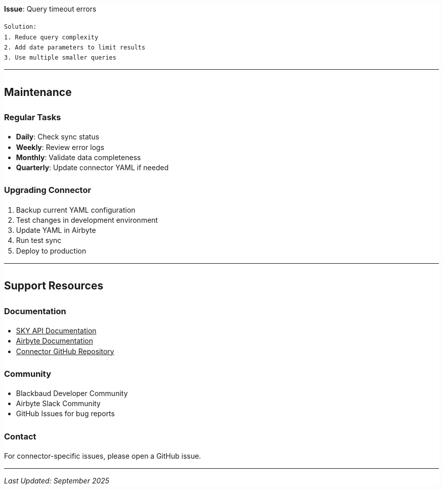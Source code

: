 **Issue**: Query timeout errors
```
Solution:
1. Reduce query complexity
2. Add date parameters to limit results
3. Use multiple smaller queries
```

---

## Maintenance

### Regular Tasks
- **Daily**: Check sync status
- **Weekly**: Review error logs
- **Monthly**: Validate data completeness
- **Quarterly**: Update connector YAML if needed

### Upgrading Connector
1. Backup current YAML configuration
2. Test changes in development environment
3. Update YAML in Airbyte
4. Run test sync
5. Deploy to production

---

## Support Resources

### Documentation
- [SKY API Documentation](https://developer.blackbaud.com/skyapi)
- [Airbyte Documentation](https://docs.airbyte.com)
- [Connector GitHub Repository](#)

### Community
- Blackbaud Developer Community
- Airbyte Slack Community
- GitHub Issues for bug reports

### Contact
For connector-specific issues, please open a GitHub issue.

---

*Last Updated: September 2025*
